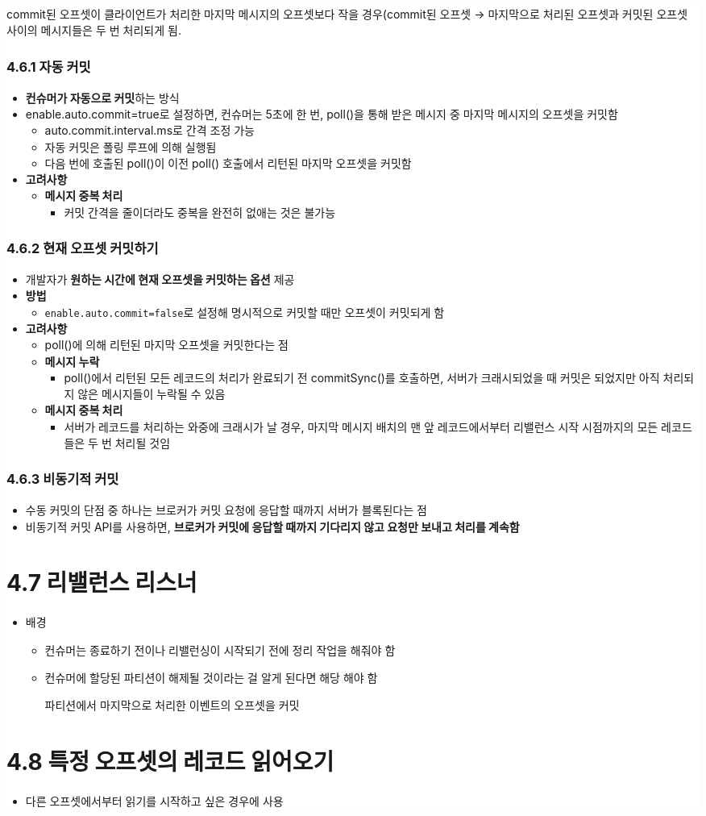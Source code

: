 commit된 오프셋이 클라이언트가 처리한 마지막 메시지의 오프셋보다 작을 경우(commit된 오프셋 
→ 마지막으로 처리된 오프셋과 커밋된 오프셋 사이의 메시지들은 두 번 처리되게 됨. 

### 4.6.1 자동 커밋

- **컨슈머가 자동으로 커밋**하는 방식
- enable.auto.commit=true로 설정하면, 컨슈머는 5초에 한 번, poll()을 통해 받은 메시지 중 마지막 메시지의 오프셋을 커밋함
    - auto.commit.interval.ms로 간격 조정 가능
    - 자동 커밋은 폴링 루프에 의해 실행됨
    - 다음 번에 호출된 poll()이 이전 poll() 호출에서 리턴된 마지막 오프셋을 커밋함
- **고려사항**
    - **메시지 중복 처리**
        - 커밋 간격을 줄이더라도 중복을 완전히 없애는 것은 불가능

### 4.6.2 현재 오프셋 커밋하기

- 개발자가 **원하는 시간에 현재 오프셋을 커밋하는 옵션** 제공
- **방법**
    - `enable.auto.commit=false`로 설정해 명시적으로 커밋할 때만 오프셋이 커밋되게 함
- **고려사항**
    - poll()에 의해 리턴된 마지막 오프셋을 커밋한다는 점
    - **메시지 누락**
        - poll()에서 리턴된 모든 레코드의 처리가 완료되기 전 commitSync()를 호출하면, 서버가 크래시되었을 때 커밋은 되었지만 아직 처리되지 않은 메시지들이 누락될 수 있음
    - **메시지 중복 처리**
        - 서버가 레코드를 처리하는 와중에 크래시가 날 경우, 마지막 메시지 배치의 맨 앞 레코드에서부터 리밸런스 시작 시점까지의 모든 레코드들은 두 번 처리될 것임

### 4.6.3 비동기적 커밋

- 수동 커밋의 단점 중 하나는 브로커가 커밋 요청에 응답할 때까지 서버가 블록된다는 점
- 비동기적 커밋 API를 사용하면, **브로커가 커밋에 응답할 때까지 기다리지 않고 요청만 보내고 처리를 계속함**

# 4.7 리밸런스 리스너

- 배경
    - 컨슈머는 종료하기 전이나 리밸런싱이 시작되기 전에 정리 작업을 해줘야 함
    - 컨슈머에 할당된 파티션이 해제될 것이라는 걸 알게 된다면 해당 해야 함
        
        파티션에서 마지막으로 처리한 이벤트의 오프셋을 커밋

# 4.8 특정 오프셋의 레코드 읽어오기

- 다른 오프셋에서부터 읽기를 시작하고 싶은 경우에 사용